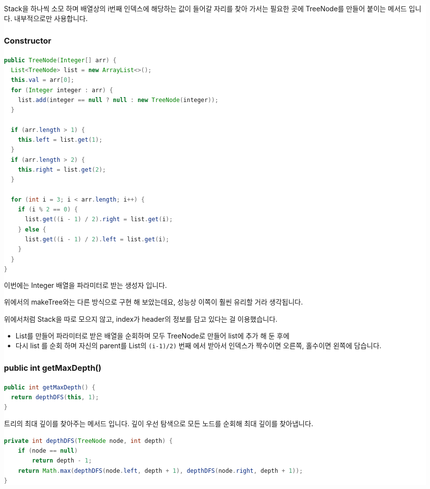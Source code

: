 Stack을 하나씩 소모 하며 배열상의 i번째 인덱스에 해당하는 값이 들어갈 자리를 찾아 가서는 필요한 곳에 TreeNode를 만들어 붙이는 메서드 입니다. 내부적으로만 사용합니다.

### Constructor

```java
public TreeNode(Integer[] arr) {
  List<TreeNode> list = new ArrayList<>();
  this.val = arr[0];
  for (Integer integer : arr) {
    list.add(integer == null ? null : new TreeNode(integer));
  }

  if (arr.length > 1) {
    this.left = list.get(1);
  }
  if (arr.length > 2) {
    this.right = list.get(2);
  }

  for (int i = 3; i < arr.length; i++) {
    if (i % 2 == 0) {
      list.get((i - 1) / 2).right = list.get(i);
    } else {
      list.get((i - 1) / 2).left = list.get(i);
    }
  }
}
```

이번에는 Integer 배열을 파라미터로 받는 생성자 입니다.

위에서의 makeTree와는 다른 방식으로 구현 해 보았는데요, 성능상 이쪽이 훨씬 유리할 거라 생각됩니다.

위에서처럼 Stack을 따로 모으지 않고, index가 header의 정보를 담고 있다는 걸 이용했습니다. 

- List<TreeNode>를 만들어 파라미터로 받은 배열을 순회하며 모두 TreeNode로 만들어 list에 추가 해 둔 후에
- 다시 list 를 순회 하며 자신의 parent를 List의 `(i-1)/2)` 번째 에서 받아서 인덱스가 짝수이면 오른쪽, 홀수이면 왼쪽에 담습니다.

### public int getMaxDepth()

```java
public int getMaxDepth() {
  return depthDFS(this, 1);
}
```

트리의 최대 깊이를 찾아주는 메서드 입니다.  깊이 우선 탐색으로 모든 노드를 순회해 최대 깊이를 찾아냅니다.

```java
private int depthDFS(TreeNode node, int depth) {
    if (node == null)
        return depth - 1;
    return Math.max(depthDFS(node.left, depth + 1), depthDFS(node.right, depth + 1));
}
```
